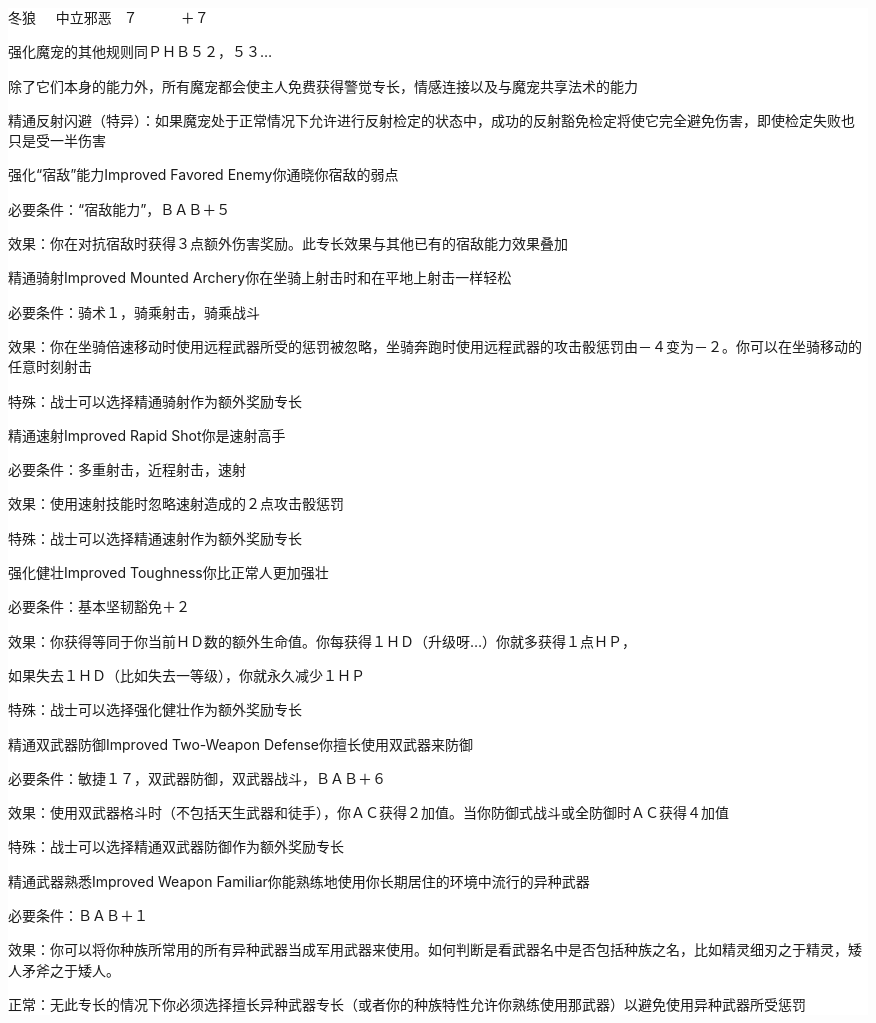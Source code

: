 冬狼     中立邪恶   ７          
＋７  

强化魔宠的其他规则同ＰＨＢ５２，５３…  

除了它们本身的能力外，所有魔宠都会使主人免费获得警觉专长，情感连接以及与魔宠共享法术的能力  

精通反射闪避（特异）：如果魔宠处于正常情况下允许进行反射检定的状态中，成功的反射豁免检定将使它完全避免伤害，即使检定失败也只是受一半伤害  

  

强化“宿敌”能力Improved Favored Enemy你通晓你宿敌的弱点  

必要条件：“宿敌能力”，ＢＡＢ＋５  

效果：你在对抗宿敌时获得３点额外伤害奖励。此专长效果与其他已有的宿敌能力效果叠加  

  

精通骑射Improved Mounted Archery你在坐骑上射击时和在平地上射击一样轻松  

必要条件：骑术１，骑乘射击，骑乘战斗  

效果：你在坐骑倍速移动时使用远程武器所受的惩罚被忽略，坐骑奔跑时使用远程武器的攻击骰惩罚由－４变为－２。你可以在坐骑移动的任意时刻射击  

特殊：战士可以选择精通骑射作为额外奖励专长  

  

精通速射Improved Rapid Shot你是速射高手  

必要条件：多重射击，近程射击，速射  

效果：使用速射技能时忽略速射造成的２点攻击骰惩罚  

特殊：战士可以选择精通速射作为额外奖励专长  

  

强化健壮Improved Toughness你比正常人更加强壮  

必要条件：基本坚韧豁免＋２  

效果：你获得等同于你当前ＨＤ数的额外生命值。你每获得１ＨＤ（升级呀…）你就多获得１点ＨＰ，  

如果失去１ＨＤ（比如失去一等级），你就永久减少１ＨＰ  

特殊：战士可以选择强化健壮作为额外奖励专长  

  

精通双武器防御Improved Two-Weapon Defense你擅长使用双武器来防御  

必要条件：敏捷１７，双武器防御，双武器战斗，ＢＡＢ＋６  

效果：使用双武器格斗时（不包括天生武器和徒手），你ＡＣ获得２加值。当你防御式战斗或全防御时ＡＣ获得４加值  

特殊：战士可以选择精通双武器防御作为额外奖励专长  

  

精通武器熟悉Improved Weapon Familiar你能熟练地使用你长期居住的环境中流行的异种武器  

必要条件：ＢＡＢ＋１  

效果：你可以将你种族所常用的所有异种武器当成军用武器来使用。如何判断是看武器名中是否包括种族之名，比如精灵细刃之于精灵，矮人矛斧之于矮人。  

正常：无此专长的情况下你必须选择擅长异种武器专长（或者你的种族特性允许你熟练使用那武器）以避免使用异种武器所受惩罚  
